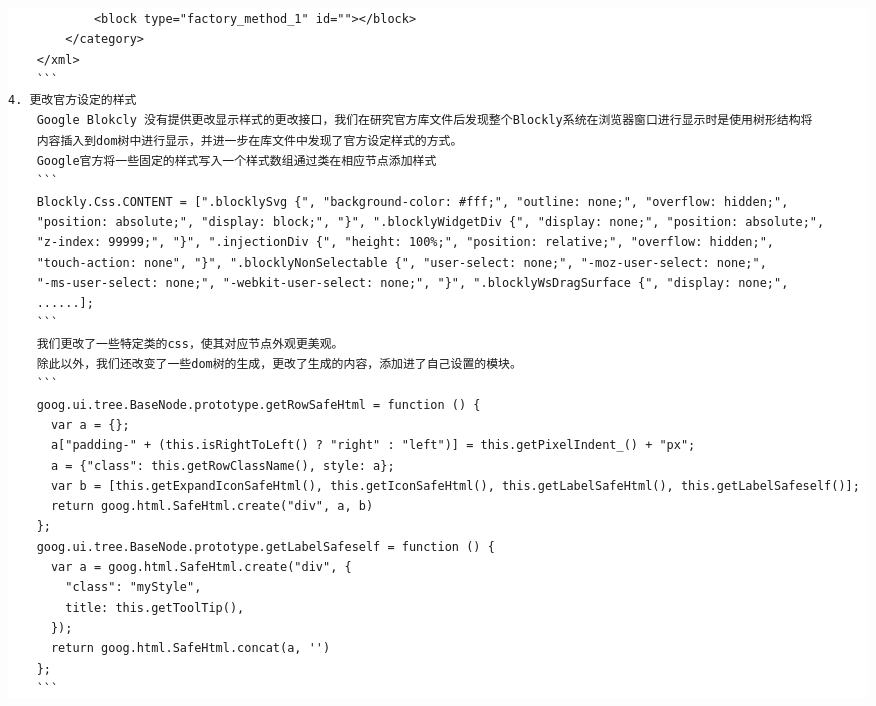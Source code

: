                 <block type="factory_method_1" id=""></block>
            </category>
        </xml>
        ```
    4. 更改官方设定的样式  
        Google Blokcly 没有提供更改显示样式的更改接口，我们在研究官方库文件后发现整个Blockly系统在浏览器窗口进行显示时是使用树形结构将
        内容插入到dom树中进行显示，并进一步在库文件中发现了官方设定样式的方式。  
        Google官方将一些固定的样式写入一个样式数组通过类在相应节点添加样式
        ```
        Blockly.Css.CONTENT = [".blocklySvg {", "background-color: #fff;", "outline: none;", "overflow: hidden;", 
        "position: absolute;", "display: block;", "}", ".blocklyWidgetDiv {", "display: none;", "position: absolute;", 
        "z-index: 99999;", "}", ".injectionDiv {", "height: 100%;", "position: relative;", "overflow: hidden;", 
        "touch-action: none", "}", ".blocklyNonSelectable {", "user-select: none;", "-moz-user-select: none;", 
        "-ms-user-select: none;", "-webkit-user-select: none;", "}", ".blocklyWsDragSurface {", "display: none;",
        ......];
        ```
        我们更改了一些特定类的css，使其对应节点外观更美观。  
        除此以外，我们还改变了一些dom树的生成，更改了生成的内容，添加进了自己设置的模块。
        ```
        goog.ui.tree.BaseNode.prototype.getRowSafeHtml = function () {
          var a = {};
          a["padding-" + (this.isRightToLeft() ? "right" : "left")] = this.getPixelIndent_() + "px";
          a = {"class": this.getRowClassName(), style: a};
          var b = [this.getExpandIconSafeHtml(), this.getIconSafeHtml(), this.getLabelSafeHtml(), this.getLabelSafeself()];
          return goog.html.SafeHtml.create("div", a, b)
        };
        goog.ui.tree.BaseNode.prototype.getLabelSafeself = function () {
          var a = goog.html.SafeHtml.create("div", {
            "class": "myStyle",
            title: this.getToolTip(),
          });
          return goog.html.SafeHtml.concat(a, '')
        };
        ```
